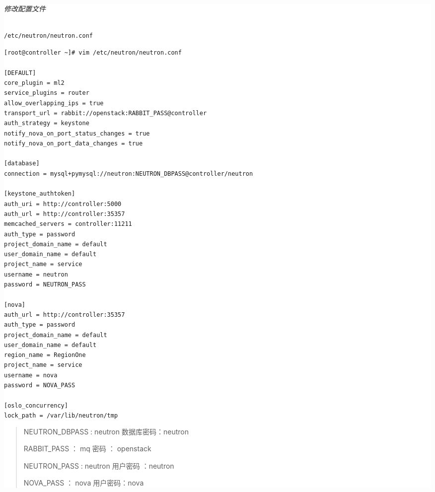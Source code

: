 > ```

###### 修改配置文件

`/etc/neutron/neutron.conf`

```shell
[root@controller ~]# vim /etc/neutron/neutron.conf

[DEFAULT]
core_plugin = ml2
service_plugins = router
allow_overlapping_ips = true
transport_url = rabbit://openstack:RABBIT_PASS@controller
auth_strategy = keystone
notify_nova_on_port_status_changes = true
notify_nova_on_port_data_changes = true

[database]
connection = mysql+pymysql://neutron:NEUTRON_DBPASS@controller/neutron

[keystone_authtoken]
auth_uri = http://controller:5000
auth_url = http://controller:35357
memcached_servers = controller:11211
auth_type = password
project_domain_name = default
user_domain_name = default
project_name = service
username = neutron
password = NEUTRON_PASS

[nova]
auth_url = http://controller:35357
auth_type = password
project_domain_name = default
user_domain_name = default
region_name = RegionOne
project_name = service
username = nova
password = NOVA_PASS

[oslo_concurrency]
lock_path = /var/lib/neutron/tmp
```

> NEUTRON_DBPASS : neutron 数据库密码：neutron
>
> RABBIT_PASS ： mq 密码 ： openstack
>
> NEUTRON_PASS : neutron 用户密码 ：neutron
>
> NOVA_PASS ： nova 用户密码：nova
